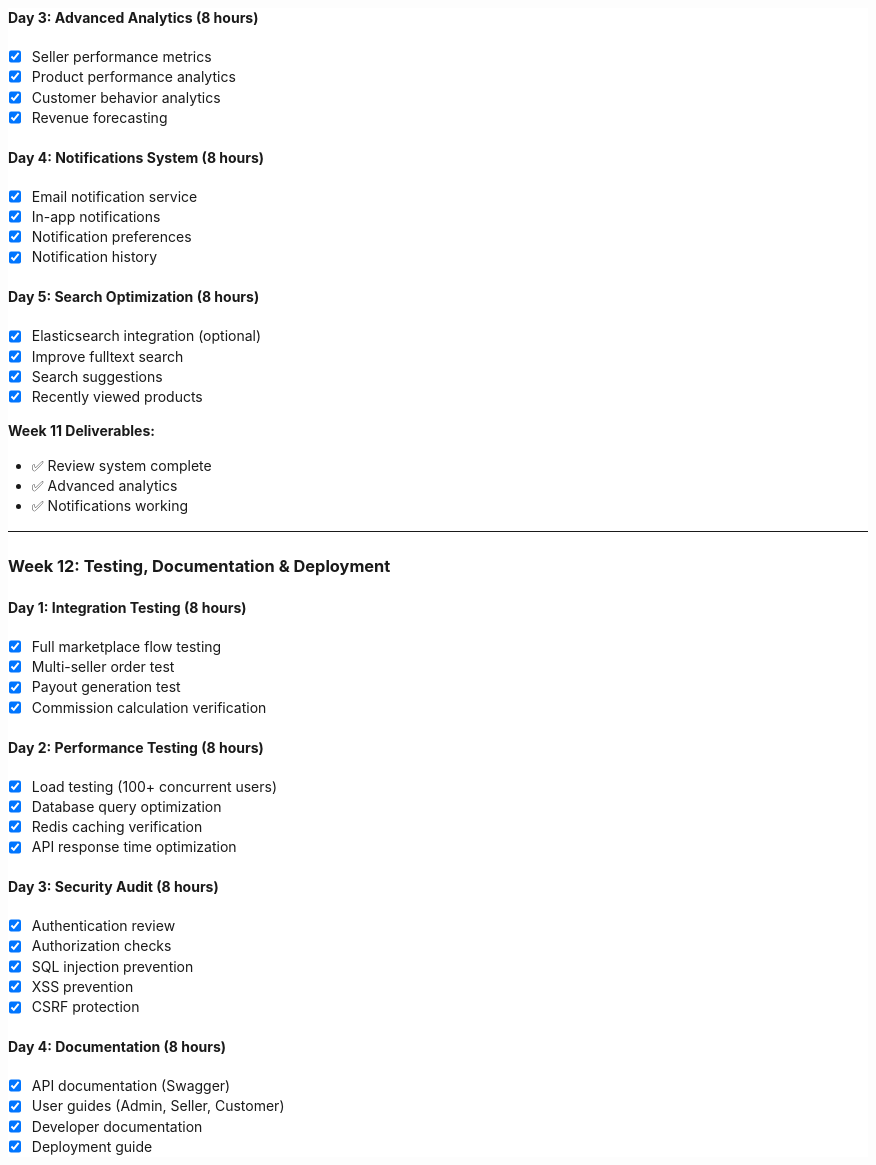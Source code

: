 #### Day 3: Advanced Analytics (8 hours)
- [x] Seller performance metrics
- [x] Product performance analytics
- [x] Customer behavior analytics
- [x] Revenue forecasting

#### Day 4: Notifications System (8 hours)
- [x] Email notification service
- [x] In-app notifications
- [x] Notification preferences
- [x] Notification history

#### Day 5: Search Optimization (8 hours)
- [x] Elasticsearch integration (optional)
- [x] Improve fulltext search
- [x] Search suggestions
- [x] Recently viewed products

**Week 11 Deliverables:**
- ✅ Review system complete
- ✅ Advanced analytics
- ✅ Notifications working

---

### **Week 12: Testing, Documentation & Deployment**

#### Day 1: Integration Testing (8 hours)
- [x] Full marketplace flow testing
- [x] Multi-seller order test
- [x] Payout generation test
- [x] Commission calculation verification

#### Day 2: Performance Testing (8 hours)
- [x] Load testing (100+ concurrent users)
- [x] Database query optimization
- [x] Redis caching verification
- [x] API response time optimization

#### Day 3: Security Audit (8 hours)
- [x] Authentication review
- [x] Authorization checks
- [x] SQL injection prevention
- [x] XSS prevention
- [x] CSRF protection

#### Day 4: Documentation (8 hours)
- [x] API documentation (Swagger)
- [x] User guides (Admin, Seller, Customer)
- [x] Developer documentation
- [x] Deployment guide
